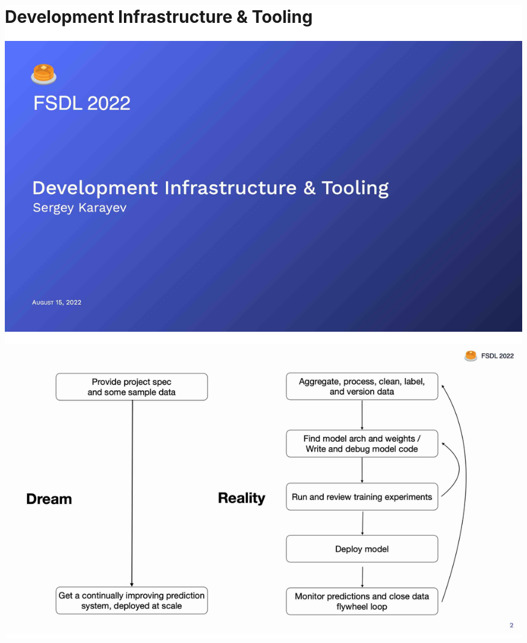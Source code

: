 Development Infrastructure & Tooling
===

![IMG_00001](imgs/02-dev/IMG_00001.jpg)

![IMG_00002](imgs/02-dev/IMG_00002.jpg)
